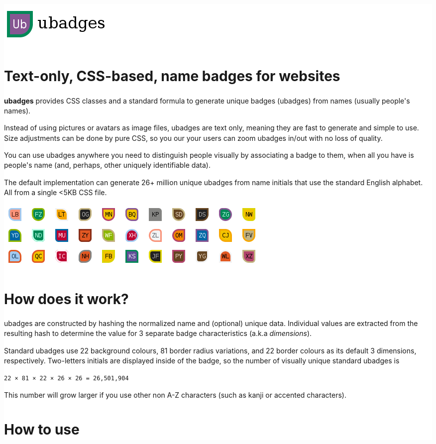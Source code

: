 ![ubadges logo](misc/ubadges.png)

Text-only, CSS-based, name badges for websites
==============================================

**ubadges** provides CSS classes and a standard formula to generate
unique badges (ubadges) from names (usually people's names).

Instead of using pictures or avatars as image files, ubadges are text
only, meaning they are fast to generate and simple to use. Size
adjustments can be done by pure CSS, so you our your users can zoom
ubadges in/out with no loss of quality.

You can use ubadges anywhere you need to distinguish people visually by
associating a badge to them, when all you have is people's name (and,
perhaps, other uniquely identifiable data).

The default implementation can generate 26+ million unique ubadges
from name initials that use the standard English alphabet. All from a
single <5KB CSS file.

![Examples](misc/examples.png)


How does it work?
=================

ubadges are constructed by hashing the normalized name and (optional)
unique data. Individual values are extracted from the resulting hash
to determine the value for 3 separate badge characteristics (a.k.a
*dimensions*).

Standard ubadges use 22 background colours, 81 border radius
variations, and 22 border colours as its default 3 dimensions,
respectively. Two-letters initials are displayed inside of the badge,
so the number of visually unique standard ubadges is

    22 × 81 × 22 × 26 × 26 = 26,501,904

This number will grow larger if you use other non A-Z characters
(such as kanji or accented characters).


How to use
==========
